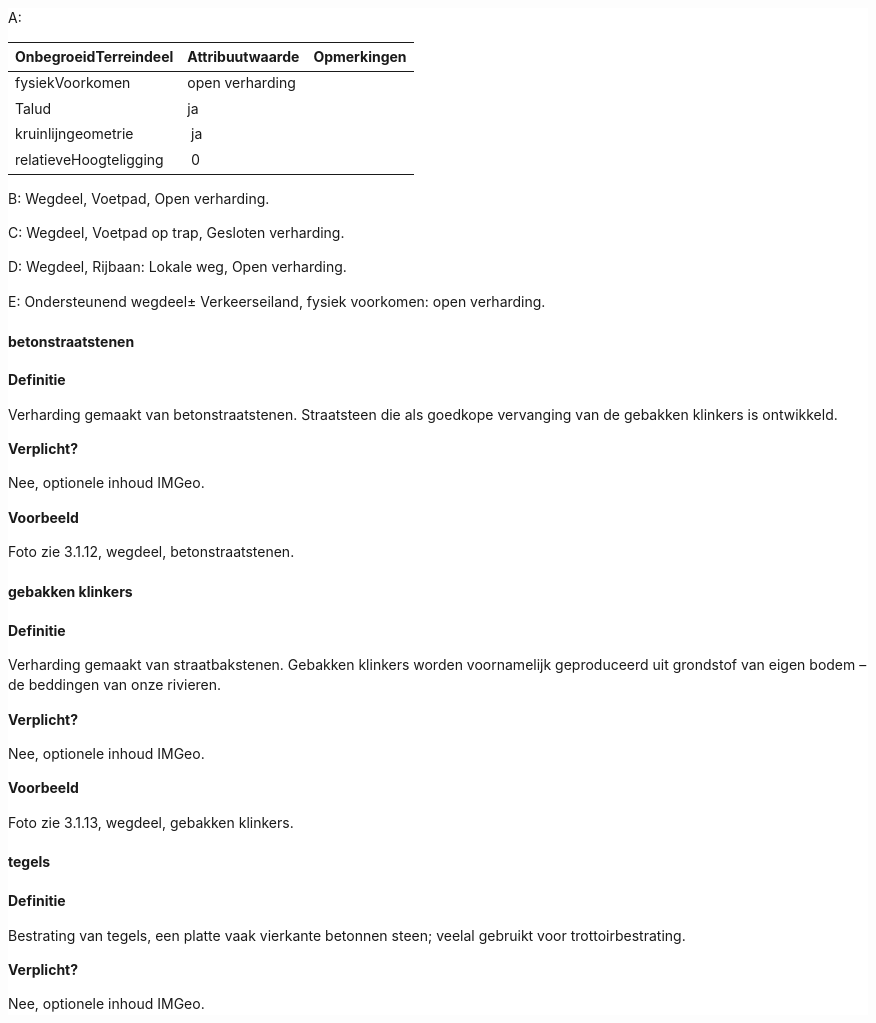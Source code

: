 A:

| **OnbegroeidTerreindeel** | **Attribuutwaarde** | **Opmerkingen** |
|---------------------------|---------------------|-----------------|
| fysiekVoorkomen           | open verharding     |                 |
| Talud                     | ja                  |                 |
| kruinlijngeometrie        |  ja                 |                 |
| relatieveHoogteligging    |  0                  |                 |

B: Wegdeel, Voetpad, Open verharding.

C: Wegdeel, Voetpad op trap, Gesloten verharding.

D: Wegdeel, Rijbaan: Lokale weg, Open verharding.

E: Ondersteunend wegdeel± Verkeerseiland, fysiek voorkomen: open verharding.

#### betonstraatstenen

**Definitie**

Verharding gemaakt van betonstraatstenen. Straatsteen die als goedkope
vervanging van de gebakken klinkers is ontwikkeld.

**Verplicht?**

Nee, optionele inhoud IMGeo.

**Voorbeeld**

Foto zie 3.1.12, wegdeel, betonstraatstenen.

#### gebakken klinkers

**Definitie**

Verharding gemaakt van straatbakstenen. Gebakken klinkers worden voornamelijk
geproduceerd uit grondstof van eigen bodem – de beddingen van onze rivieren.

**Verplicht?**

Nee, optionele inhoud IMGeo.

**Voorbeeld**

Foto zie 3.1.13, wegdeel, gebakken klinkers.

#### tegels

**Definitie**

Bestrating van tegels, een platte vaak vierkante betonnen steen; veelal gebruikt
voor trottoirbestrating.

**Verplicht?**

Nee, optionele inhoud IMGeo.
